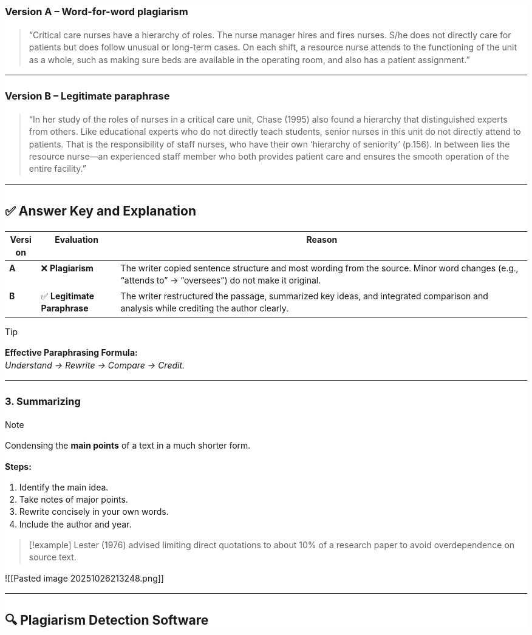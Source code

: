 ### **Version A – Word-for-word plagiarism**
> “Critical care nurses have a hierarchy of roles. The nurse manager hires and fires nurses. S/he does not directly care for patients but does follow unusual or long-term cases. On each shift, a resource nurse attends to the functioning of the unit as a whole, such as making sure beds are available in the operating room, and also has a patient assignment.”

---

### **Version B – Legitimate paraphrase**
> “In her study of the roles of nurses in a critical care unit, Chase (1995) also found a hierarchy that distinguished experts from others. Like educational experts who do not directly teach students, senior nurses in this unit do not directly attend to patients. That is the responsibility of staff nurses, who have their own ‘hierarchy of seniority’ (p.156). In between lies the resource nurse—an experienced staff member who both provides patient care and ensures the smooth operation of the entire facility.”

---

## ✅ **Answer Key and Explanation**

| Version | Evaluation | Reason |
|----------|-------------|--------|
| **A** | ❌ **Plagiarism** | The writer copied sentence structure and most wording from the source. Minor word changes (e.g., “attends to” → “oversees”) do not make it original. |
| **B** | ✅ **Legitimate Paraphrase** | The writer restructured the passage, summarized key ideas, and integrated comparison and analysis while crediting the author clearly. |

> [!tip]
> **Effective Paraphrasing Formula:**  
> *Understand → Rewrite → Compare → Credit.*

---

### 3. **Summarizing**

> [!note]  
> Condensing the **main points** of a text in a much shorter form.

**Steps:**
1. Identify the main idea.  
2. Take notes of major points.  
3. Rewrite concisely in your own words.  
4. Include the author and year.

> [!example]
> Lester (1976) advised limiting direct quotations to about 10% of a research paper to avoid overdependence on source text.

![[Pasted image 20251026213248.png]]

---

## 🔍 Plagiarism Detection Software
